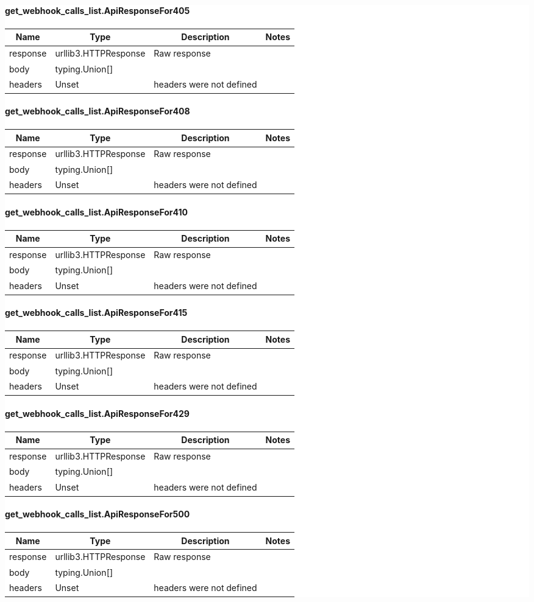#### get_webhook_calls_list.ApiResponseFor405

| Name     | Type                 | Description              | Notes |
| -------- | -------------------- | ------------------------ | ----- |
| response | urllib3.HTTPResponse | Raw response             |
| body     | typing.Union[]       |                          |
| headers  | Unset                | headers were not defined |

#### get_webhook_calls_list.ApiResponseFor408

| Name     | Type                 | Description              | Notes |
| -------- | -------------------- | ------------------------ | ----- |
| response | urllib3.HTTPResponse | Raw response             |
| body     | typing.Union[]       |                          |
| headers  | Unset                | headers were not defined |

#### get_webhook_calls_list.ApiResponseFor410

| Name     | Type                 | Description              | Notes |
| -------- | -------------------- | ------------------------ | ----- |
| response | urllib3.HTTPResponse | Raw response             |
| body     | typing.Union[]       |                          |
| headers  | Unset                | headers were not defined |

#### get_webhook_calls_list.ApiResponseFor415

| Name     | Type                 | Description              | Notes |
| -------- | -------------------- | ------------------------ | ----- |
| response | urllib3.HTTPResponse | Raw response             |
| body     | typing.Union[]       |                          |
| headers  | Unset                | headers were not defined |

#### get_webhook_calls_list.ApiResponseFor429

| Name     | Type                 | Description              | Notes |
| -------- | -------------------- | ------------------------ | ----- |
| response | urllib3.HTTPResponse | Raw response             |
| body     | typing.Union[]       |                          |
| headers  | Unset                | headers were not defined |

#### get_webhook_calls_list.ApiResponseFor500

| Name     | Type                 | Description              | Notes |
| -------- | -------------------- | ------------------------ | ----- |
| response | urllib3.HTTPResponse | Raw response             |
| body     | typing.Union[]       |                          |
| headers  | Unset                | headers were not defined |
